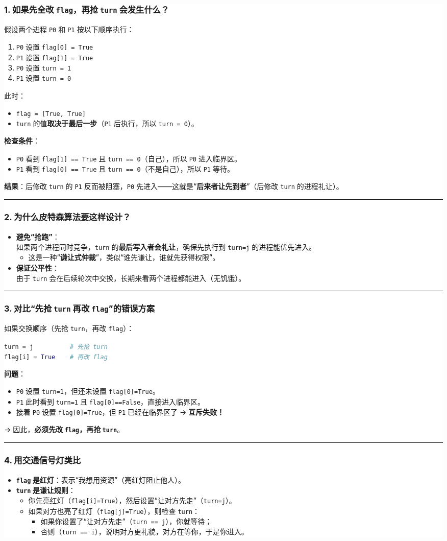 
### 1. **如果先全改 `flag`，再抢 `turn` 会发生什么？**

假设两个进程 `P0` 和 `P1` 按以下顺序执行：

1. `P0` 设置 `flag[0] = True`
2. `P1` 设置 `flag[1] = True`
3. `P0` 设置 `turn = 1`
4. `P1` 设置 `turn = 0`

此时：

- `flag = [True, True]`
- `turn` 的值**取决于最后一步**（`P1` 后执行，所以 `turn = 0`）。

**检查条件**：

- `P0` 看到 `flag[1] == True` 且 `turn == 0`（自己），所以 `P0` 进入临界区。
- `P1` 看到 `flag[0] == True` 且 `turn == 0`（不是自己），所以 `P1` 等待。

**结果**：后修改 `turn` 的 `P1` 反而被阻塞，`P0` 先进入——这就是“**后来者让先到者**”（后修改 `turn` 的进程礼让）。

---

### 2. **为什么皮特森算法要这样设计？**

- **避免“抢跑”**：  
  如果两个进程同时竞争，`turn` 的**最后写入者会礼让**，确保先执行到 `turn=j` 的进程能优先进入。
  - 这是一种“**谦让式仲裁**”，类似“谁先谦让，谁就先获得权限”。
- **保证公平性**：  
  由于 `turn` 会在后续轮次中交换，长期来看两个进程都能进入（无饥饿）。

---

### 3. **对比“先抢 `turn` 再改 `flag`”的错误方案**

如果交换顺序（先抢 `turn`，再改 `flag`）：

```python
turn = j          # 先抢 turn
flag[i] = True    # 再改 flag
```

**问题**：

- `P0` 设置 `turn=1`，但还未设置 `flag[0]=True`。
- `P1` 此时看到 `turn=1` 且 `flag[0]==False`，直接进入临界区。
- 接着 `P0` 设置 `flag[0]=True`，但 `P1` 已经在临界区了 → **互斥失败！**

→ 因此，**必须先改 `flag`，再抢 `turn`**。

---

### 4. **用交通信号灯类比**

- **`flag` 是红灯**：表示“我想用资源”（亮红灯阻止他人）。
- **`turn` 是谦让规则**：
  - 你先亮红灯（`flag[i]=True`），然后设置“让对方先走”（`turn=j`）。
  - 如果对方也亮了红灯（`flag[j]=True`），则检查 `turn`：
    - 如果你设置了“让对方先走”（`turn == j`），你就等待；
    - 否则（`turn == i`），说明对方更礼貌，对方在等你，于是你进入。
